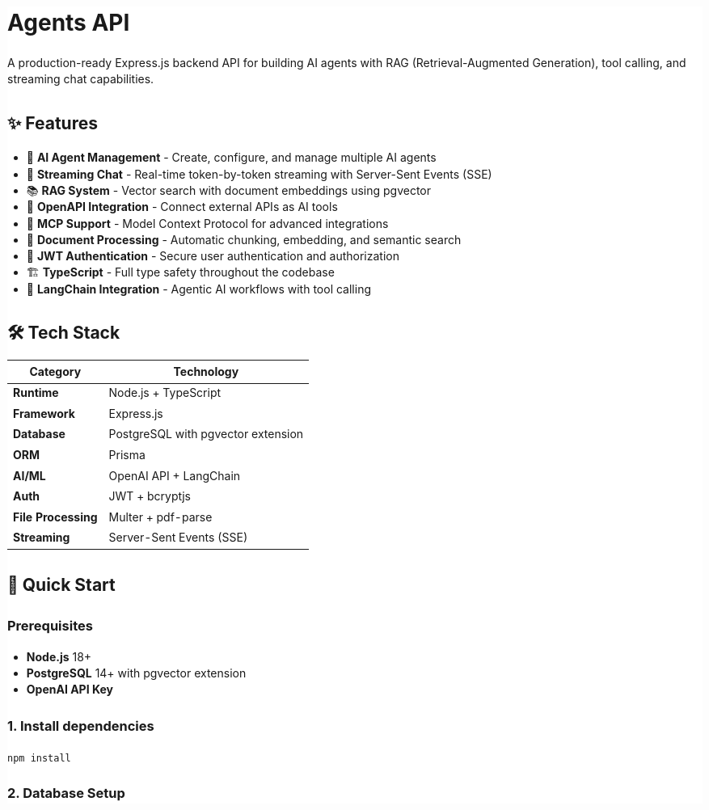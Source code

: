 # Agents API

A production-ready Express.js backend API for building AI agents with RAG (Retrieval-Augmented Generation), tool calling, and streaming chat capabilities.

## ✨ Features

- 🤖 **AI Agent Management** - Create, configure, and manage multiple AI agents
- 💬 **Streaming Chat** - Real-time token-by-token streaming with Server-Sent Events (SSE)
- 📚 **RAG System** - Vector search with document embeddings using pgvector
- 🔌 **OpenAPI Integration** - Connect external APIs as AI tools
- 🔗 **MCP Support** - Model Context Protocol for advanced integrations
- 📄 **Document Processing** - Automatic chunking, embedding, and semantic search
- 🔐 **JWT Authentication** - Secure user authentication and authorization
- 🏗️ **TypeScript** - Full type safety throughout the codebase
- 🔄 **LangChain Integration** - Agentic AI workflows with tool calling

## 🛠️ Tech Stack

| Category | Technology |
|----------|-----------|
| **Runtime** | Node.js + TypeScript |
| **Framework** | Express.js |
| **Database** | PostgreSQL with pgvector extension |
| **ORM** | Prisma |
| **AI/ML** | OpenAI API + LangChain |
| **Auth** | JWT + bcryptjs |
| **File Processing** | Multer + pdf-parse |
| **Streaming** | Server-Sent Events (SSE) |

## 🚀 Quick Start

### Prerequisites

- **Node.js** 18+
- **PostgreSQL** 14+ with pgvector extension
- **OpenAI API Key**

### 1. Install dependencies

```bash
npm install
```

### 2. Database Setup
